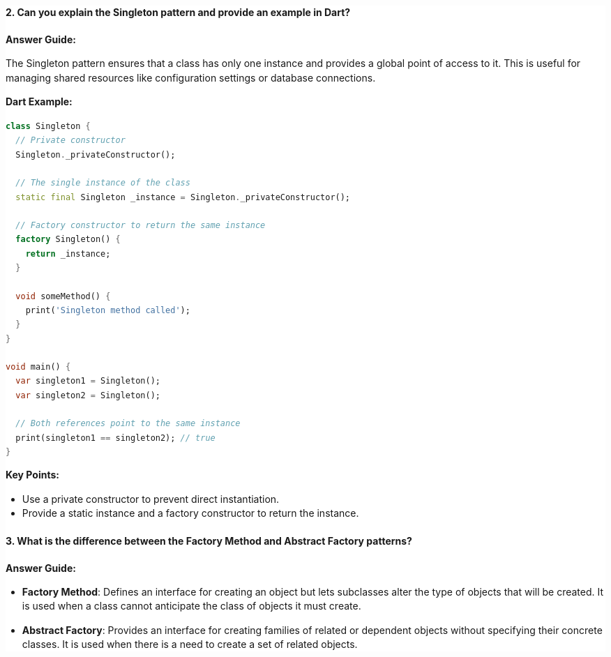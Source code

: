 #### 2. Can you explain the Singleton pattern and provide an example in Dart?

**Answer Guide:**

The Singleton pattern ensures that a class has only one instance and provides a global point of access to it. This is useful for managing shared resources like configuration settings or database connections.

**Dart Example:**

```dart
class Singleton {
  // Private constructor
  Singleton._privateConstructor();

  // The single instance of the class
  static final Singleton _instance = Singleton._privateConstructor();

  // Factory constructor to return the same instance
  factory Singleton() {
    return _instance;
  }

  void someMethod() {
    print('Singleton method called');
  }
}

void main() {
  var singleton1 = Singleton();
  var singleton2 = Singleton();

  // Both references point to the same instance
  print(singleton1 == singleton2); // true
}
```

**Key Points:**

- Use a private constructor to prevent direct instantiation.
- Provide a static instance and a factory constructor to return the instance.

#### 3. What is the difference between the Factory Method and Abstract Factory patterns?

**Answer Guide:**

- **Factory Method**: Defines an interface for creating an object but lets subclasses alter the type of objects that will be created. It is used when a class cannot anticipate the class of objects it must create.

- **Abstract Factory**: Provides an interface for creating families of related or dependent objects without specifying their concrete classes. It is used when there is a need to create a set of related objects.
